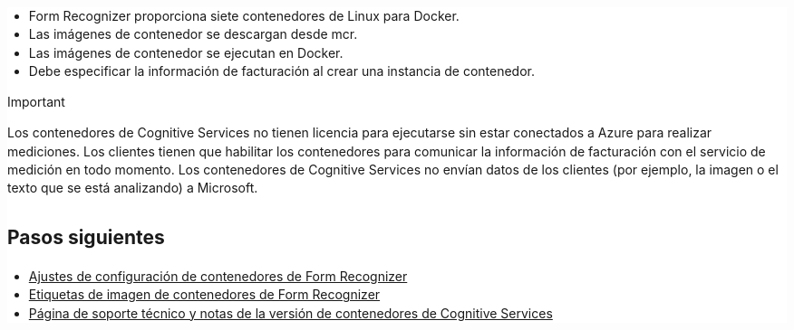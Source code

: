 * Form Recognizer proporciona siete contenedores de Linux para Docker.
* Las imágenes de contenedor se descargan desde mcr.
* Las imágenes de contenedor se ejecutan en Docker.
* Debe especificar la información de facturación al crear una instancia de contenedor.

> [!IMPORTANT]
> Los contenedores de Cognitive Services no tienen licencia para ejecutarse sin estar conectados a Azure para realizar mediciones. Los clientes tienen que habilitar los contenedores para comunicar la información de facturación con el servicio de medición en todo momento. Los contenedores de Cognitive Services no envían datos de los clientes (por ejemplo, la imagen o el texto que se está analizando) a Microsoft.

## <a name="next-steps"></a>Pasos siguientes

* [Ajustes de configuración de contenedores de Form Recognizer](form-recognizer-container-configuration.md) 
* [Etiquetas de imagen de contenedores de Form Recognizer](../../../cognitive-services/containers/container-image-tags.md?tabs=current#form-recognizer)
* [Página de soporte técnico y notas de la versión de contenedores de Cognitive Services](../../../cognitive-services/containers/container-image-tags.md?tabs=current#form-recognizer)
